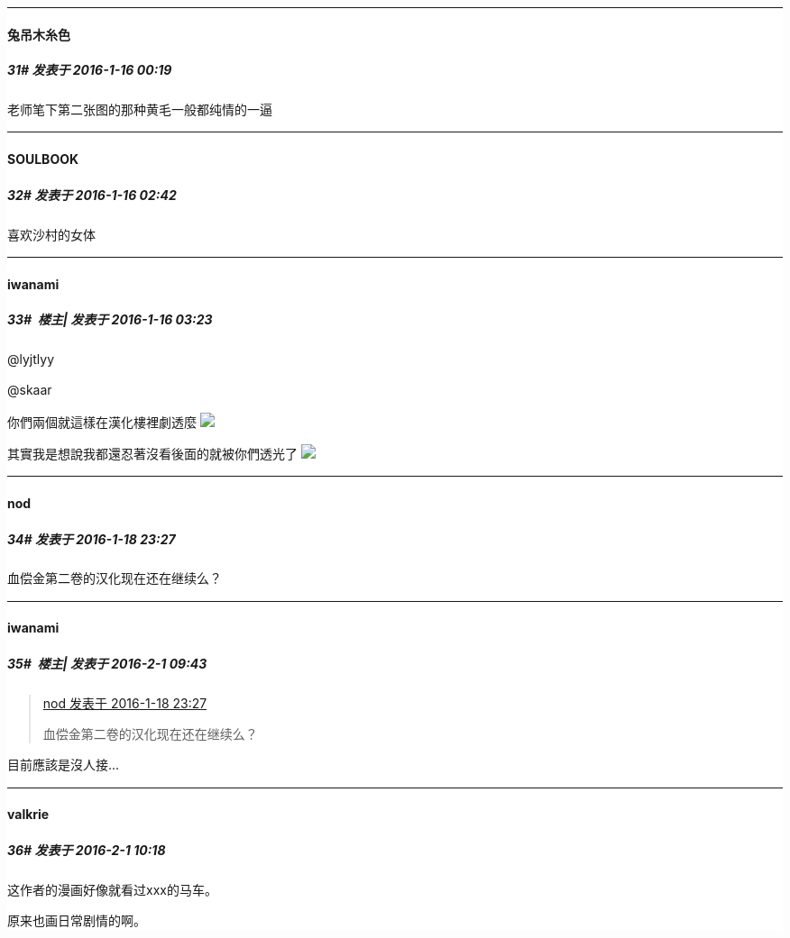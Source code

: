 
*****

####  兔吊木糸色  
##### 31#       发表于 2016-1-16 00:19

老师笔下第二张图的那种黄毛一般都纯情的一逼

*****

####  SOULBOOK  
##### 32#       发表于 2016-1-16 02:42

喜欢沙村的女体

*****

####  iwanami  
##### 33#         楼主| 发表于 2016-1-16 03:23

@lyjtlyy

@skaar

你們兩個就這樣在漢化樓裡劇透麼 <img src="https://static.saraba1st.com/image/smiley/face/86.gif" referrerpolicy="no-referrer">

其實我是想說我都還忍著沒看後面的就被你們透光了 <img src="https://static.saraba1st.com/image/smiley/face/149.gif" referrerpolicy="no-referrer"> 

*****

####  nod  
##### 34#       发表于 2016-1-18 23:27

血偿金第二卷的汉化现在还在继续么？

*****

####  iwanami  
##### 35#         楼主| 发表于 2016-2-1 09:43

<blockquote><a href="httphttps://bbs.saraba1st.com/2b/forum.php?mod=redirect&amp;goto=findpost&amp;pid=31350893&amp;ptid=1159960" target="_blank">nod 发表于 2016-1-18 23:27</a>

血偿金第二卷的汉化现在还在继续么？</blockquote>
目前應該是沒人接...

*****

####  valkrie  
##### 36#       发表于 2016-2-1 10:18

这作者的漫画好像就看过xxx的马车。

原来也画日常剧情的啊。
